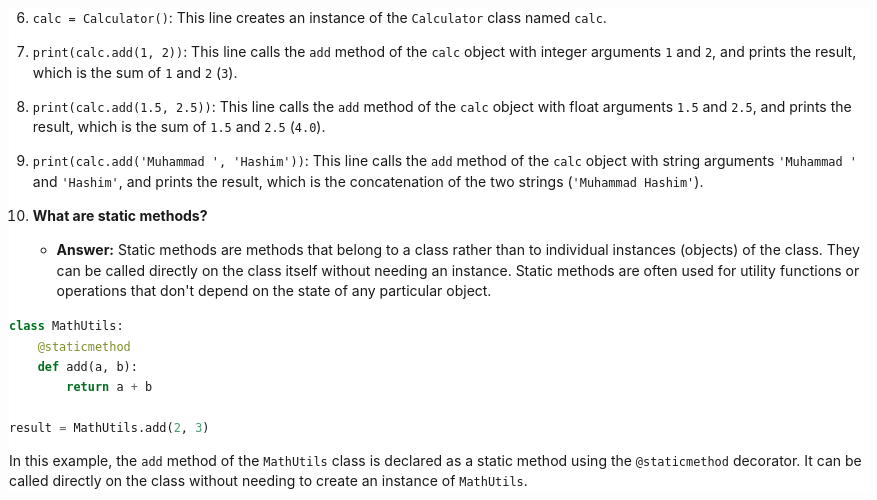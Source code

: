 6. `calc = Calculator()`: This line creates an instance of the `Calculator` class named `calc`.

7. `print(calc.add(1, 2))`: This line calls the `add` method of the `calc` object with integer arguments `1` and `2`, and prints the result, which is the sum of `1` and `2` (`3`).

8. `print(calc.add(1.5, 2.5))`: This line calls the `add` method of the `calc` object with float arguments `1.5` and `2.5`, and prints the result, which is the sum of `1.5` and `2.5` (`4.0`).

9. `print(calc.add('Muhammad ', 'Hashim'))`: This line calls the `add` method of the `calc` object with string arguments `'Muhammad '` and `'Hashim'`, and prints the result, which is the concatenation of the two strings (`'Muhammad Hashim'`).

12. **What are static methods?**
    - **Answer:** Static methods are methods that belong to a class rather than to individual instances (objects) of the class. They can be called directly on the class itself without needing an instance. Static methods are often used for utility functions or operations that don't depend on the state of any particular object.

```python
class MathUtils:
    @staticmethod
    def add(a, b):
        return a + b

result = MathUtils.add(2, 3)
```

In this example, the `add` method of the `MathUtils` class is declared as a static method using the `@staticmethod` decorator. It can be called directly on the class without needing to create an instance of `MathUtils`.